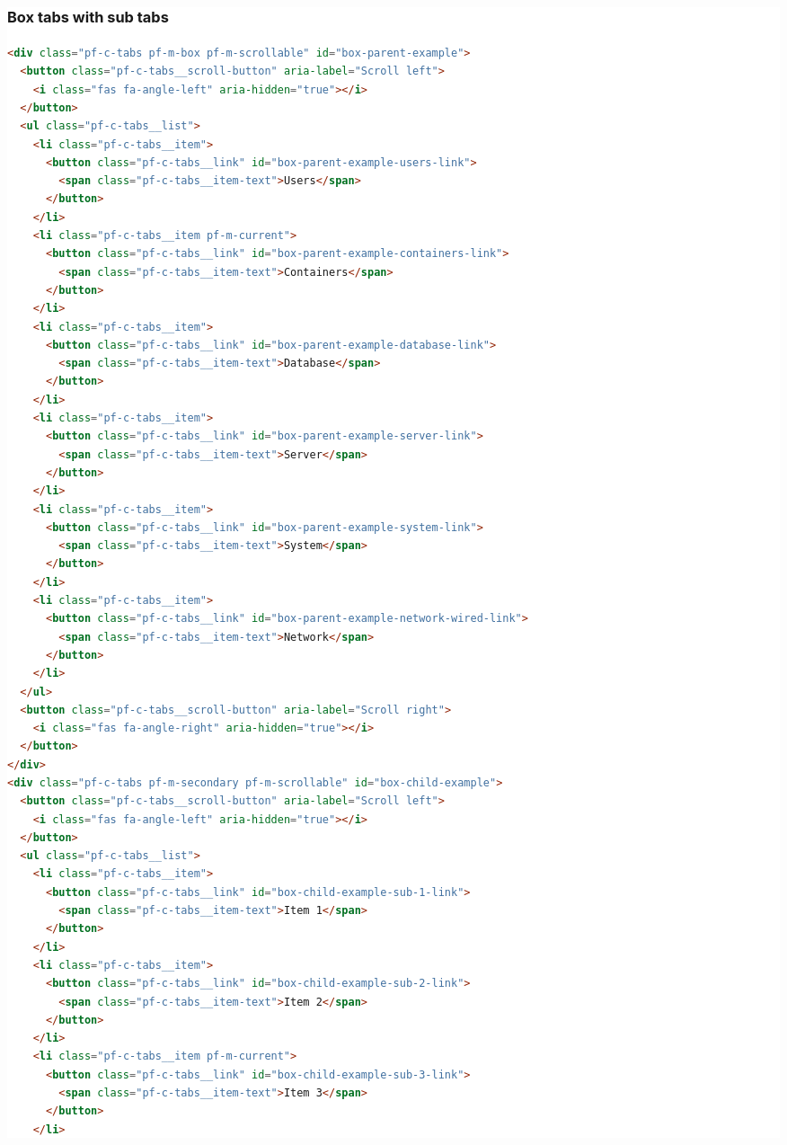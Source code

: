 ### Box tabs with sub tabs

```html
<div class="pf-c-tabs pf-m-box pf-m-scrollable" id="box-parent-example">
  <button class="pf-c-tabs__scroll-button" aria-label="Scroll left">
    <i class="fas fa-angle-left" aria-hidden="true"></i>
  </button>
  <ul class="pf-c-tabs__list">
    <li class="pf-c-tabs__item">
      <button class="pf-c-tabs__link" id="box-parent-example-users-link">
        <span class="pf-c-tabs__item-text">Users</span>
      </button>
    </li>
    <li class="pf-c-tabs__item pf-m-current">
      <button class="pf-c-tabs__link" id="box-parent-example-containers-link">
        <span class="pf-c-tabs__item-text">Containers</span>
      </button>
    </li>
    <li class="pf-c-tabs__item">
      <button class="pf-c-tabs__link" id="box-parent-example-database-link">
        <span class="pf-c-tabs__item-text">Database</span>
      </button>
    </li>
    <li class="pf-c-tabs__item">
      <button class="pf-c-tabs__link" id="box-parent-example-server-link">
        <span class="pf-c-tabs__item-text">Server</span>
      </button>
    </li>
    <li class="pf-c-tabs__item">
      <button class="pf-c-tabs__link" id="box-parent-example-system-link">
        <span class="pf-c-tabs__item-text">System</span>
      </button>
    </li>
    <li class="pf-c-tabs__item">
      <button class="pf-c-tabs__link" id="box-parent-example-network-wired-link">
        <span class="pf-c-tabs__item-text">Network</span>
      </button>
    </li>
  </ul>
  <button class="pf-c-tabs__scroll-button" aria-label="Scroll right">
    <i class="fas fa-angle-right" aria-hidden="true"></i>
  </button>
</div>
<div class="pf-c-tabs pf-m-secondary pf-m-scrollable" id="box-child-example">
  <button class="pf-c-tabs__scroll-button" aria-label="Scroll left">
    <i class="fas fa-angle-left" aria-hidden="true"></i>
  </button>
  <ul class="pf-c-tabs__list">
    <li class="pf-c-tabs__item">
      <button class="pf-c-tabs__link" id="box-child-example-sub-1-link">
        <span class="pf-c-tabs__item-text">Item 1</span>
      </button>
    </li>
    <li class="pf-c-tabs__item">
      <button class="pf-c-tabs__link" id="box-child-example-sub-2-link">
        <span class="pf-c-tabs__item-text">Item 2</span>
      </button>
    </li>
    <li class="pf-c-tabs__item pf-m-current">
      <button class="pf-c-tabs__link" id="box-child-example-sub-3-link">
        <span class="pf-c-tabs__item-text">Item 3</span>
      </button>
    </li>
```